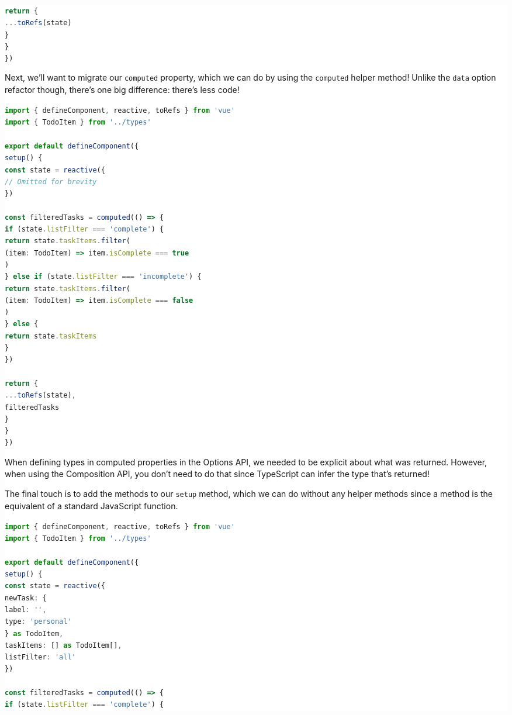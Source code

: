 ```typescript
return {
...toRefs(state)
}
}
})
```

Next, we’ll want to migrate our `computed` property, which we can do by using the `computed` helper method! Unlike the `data` option refactor though, there’s one big difference: there’s less code!

```typescript
import { defineComponent, reactive, toRefs } from 'vue'
import { TodoItem } from '../types'

export default defineComponent({
setup() {
const state = reactive({
// Omitted for brevity
})

const filteredTasks = computed(() => {
if (state.listFilter === 'complete') {
return state.taskItems.filter(
(item: TodoItem) => item.isComplete === true
)
} else if (state.listFilter === 'incomplete') {
return state.taskItems.filter(
(item: TodoItem) => item.isComplete === false
)
} else {
return state.taskItems
}
})

return {
...toRefs(state),
filteredTasks
}
}
})
```

When defining types in computed properties in the Options API, we needed to be explicit about what was returned. However, when using the Composition API, you don’t need to do that since TypeScript can infer the type that’s returned!

The final touch is to add the methods to our `setup` method, which we can do without any helper methods since a method is the equivalent of a standard JavaScript function.

```typescript
import { defineComponent, reactive, toRefs } from 'vue'
import { TodoItem } from '../types'

export default defineComponent({
setup() {
const state = reactive({
newTask: {
label: '',
type: 'personal'
} as TodoItem,
taskItems: [] as TodoItem[],
listFilter: 'all'
})

const filteredTasks = computed(() => {
if (state.listFilter === 'complete') {
```